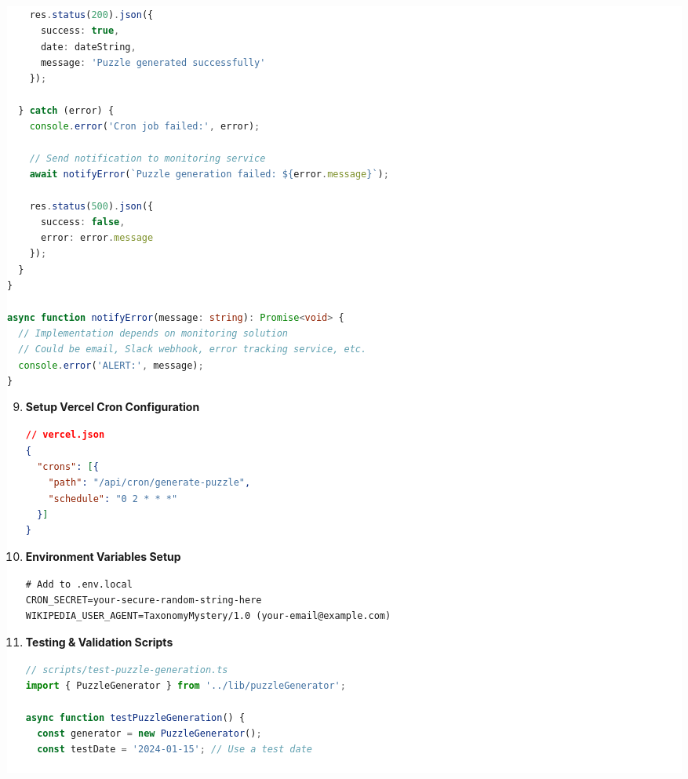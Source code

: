    ```typescript
       res.status(200).json({ 
         success: true, 
         date: dateString,
         message: 'Puzzle generated successfully' 
       });
       
     } catch (error) {
       console.error('Cron job failed:', error);
       
       // Send notification to monitoring service
       await notifyError(`Puzzle generation failed: ${error.message}`);
       
       res.status(500).json({ 
         success: false, 
         error: error.message 
       });
     }
   }
   
   async function notifyError(message: string): Promise<void> {
     // Implementation depends on monitoring solution
     // Could be email, Slack webhook, error tracking service, etc.
     console.error('ALERT:', message);
   }
   ```

9. **Setup Vercel Cron Configuration**
   ```json
   // vercel.json
   {
     "crons": [{
       "path": "/api/cron/generate-puzzle",
       "schedule": "0 2 * * *"
     }]
   }
   ```

10. **Environment Variables Setup**
    ```env
    # Add to .env.local
    CRON_SECRET=your-secure-random-string-here
    WIKIPEDIA_USER_AGENT=TaxonomyMystery/1.0 (your-email@example.com)
    ```

11. **Testing & Validation Scripts**
    ```typescript
    // scripts/test-puzzle-generation.ts
    import { PuzzleGenerator } from '../lib/puzzleGenerator';
    
    async function testPuzzleGeneration() {
      const generator = new PuzzleGenerator();
      const testDate = '2024-01-15'; // Use a test date
      